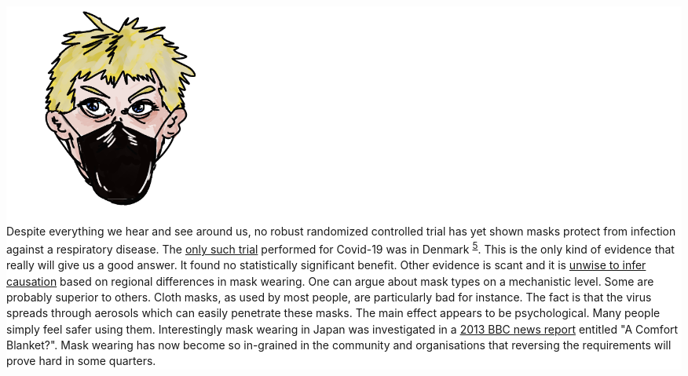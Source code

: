 <img src="/img/mask_man.png" width="280px">
</div>

Despite everything we hear and see around us, no robust randomized controlled trial has yet shown masks protect from infection against a respiratory disease. The [only such trial](https://sebastianrushworth.com/2020/11/19/covid-19-new-evidence-on-face-masks/) performed for Covid-19 was in Denmark <sup>[5](https://www.acpjournals.org/doi/10.7326/M20-6817)</sup>. This is the only kind of evidence that really will give us a good answer. It found no statistically significant benefit. Other evidence is scant and it is [unwise to infer causation](https://www.cebm.net/covid-19/masking-lack-of-evidence-with-politics/) based on regional differences in mask wearing. One can argue about mask types on a mechanistic level. Some are probably superior to others. Cloth masks, as used by most people, are particularly bad for instance. The fact is that the virus spreads through aerosols which can easily penetrate these masks. The main effect appears to be psychological. Many people simply feel safer using them. Interestingly mask wearing in Japan was investigated in a [2013 BBC news report](https://www.bbc.co.uk/programmes/p017vz3v) entitled "A Comfort Blanket?". Mask wearing has now become so in-grained in the community and organisations that reversing the requirements will prove hard in some quarters.
